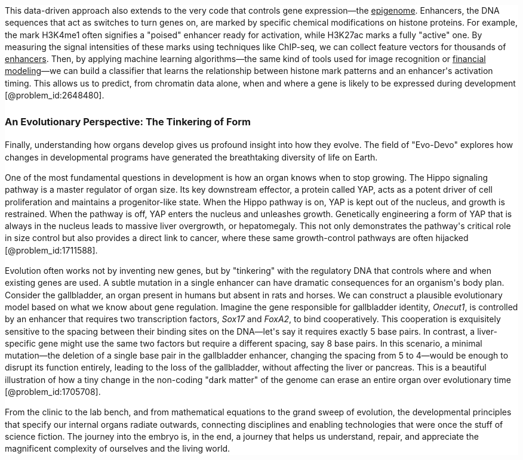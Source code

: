 This data-driven approach also extends to the very code that controls gene expression—the [epigenome](@article_id:271511). Enhancers, the DNA sequences that act as switches to turn genes on, are marked by specific chemical modifications on histone proteins. For example, the mark H3K4me1 often signifies a "poised" enhancer ready for activation, while H3K27ac marks a fully "active" one. By measuring the signal intensities of these marks using techniques like ChIP-seq, we can collect feature vectors for thousands of [enhancers](@article_id:139705). Then, by applying machine learning algorithms—the same kind of tools used for image recognition or [financial modeling](@article_id:144827)—we can build a classifier that learns the relationship between histone mark patterns and an enhancer's activation timing. This allows us to predict, from chromatin data alone, when and where a gene is likely to be expressed during development [@problem_id:2648480].

### An Evolutionary Perspective: The Tinkering of Form

Finally, understanding how organs develop gives us profound insight into how they evolve. The field of "Evo-Devo" explores how changes in developmental programs have generated the breathtaking diversity of life on Earth.

One of the most fundamental questions in development is how an organ knows when to stop growing. The Hippo signaling pathway is a master regulator of organ size. Its key downstream effector, a protein called YAP, acts as a potent driver of cell proliferation and maintains a progenitor-like state. When the Hippo pathway is on, YAP is kept out of the nucleus, and growth is restrained. When the pathway is off, YAP enters the nucleus and unleashes growth. Genetically engineering a form of YAP that is always in the nucleus leads to massive liver overgrowth, or hepatomegaly. This not only demonstrates the pathway's critical role in size control but also provides a direct link to cancer, where these same growth-control pathways are often hijacked [@problem_id:1711588].

Evolution often works not by inventing new genes, but by "tinkering" with the regulatory DNA that controls where and when existing genes are used. A subtle mutation in a single enhancer can have dramatic consequences for an organism's body plan. Consider the gallbladder, an organ present in humans but absent in rats and horses. We can construct a plausible evolutionary model based on what we know about gene regulation. Imagine the gene responsible for gallbladder identity, *Onecut1*, is controlled by an enhancer that requires two transcription factors, *Sox17* and *FoxA2*, to bind cooperatively. This cooperation is exquisitely sensitive to the spacing between their binding sites on the DNA—let's say it requires exactly 5 base pairs. In contrast, a liver-specific gene might use the same two factors but require a different spacing, say 8 base pairs. In this scenario, a minimal mutation—the deletion of a single base pair in the gallbladder enhancer, changing the spacing from 5 to 4—would be enough to disrupt its function entirely, leading to the loss of the gallbladder, without affecting the liver or pancreas. This is a beautiful illustration of how a tiny change in the non-coding "dark matter" of the genome can erase an entire organ over evolutionary time [@problem_id:1705708].

From the clinic to the lab bench, and from mathematical equations to the grand sweep of evolution, the developmental principles that specify our internal organs radiate outwards, connecting disciplines and enabling technologies that were once the stuff of science fiction. The journey into the embryo is, in the end, a journey that helps us understand, repair, and appreciate the magnificent complexity of ourselves and the living world.